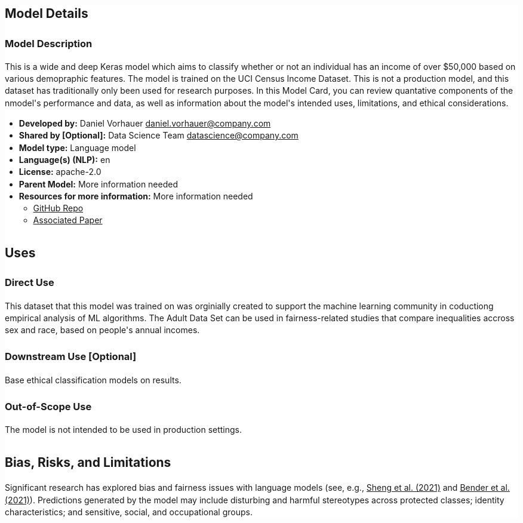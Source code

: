## Model Details

### Model Description


This is a wide and deep Keras model which aims to classify whether or not an individual has an income of over $50,000 based on various demopraphic features. The model is trained on the UCI Census Income Dataset. This is not a production model, and this dataset has traditionally only been used for research purposes. In this Model Card, you can review quantative components of the nmodel's performance and data, as well as information about the model's intended uses, limitations, and ethical considerations.

- **Developed by:** Daniel Vorhauer <daniel.vorhauer@company.com>
- **Shared by [Optional]:** Data Science Team <datascience@company.com>
- **Model type:** Language model
- **Language(s) (NLP):** en
- **License:** apache-2.0
- **Parent Model:** More information needed
- **Resources for more information:** More information needed
  - [GitHub Repo](https://github.com/huggingface/huggingface_hub/tree/main)
  - [Associated Paper](https://www.semanticscholar.org/paper/The-What-If-Tool%3A-Interactive-Probing-of-Machine-Wexler-Pushkarna/1f6b9766374d14d81c225c2ced5bb02fe0bccd43)

## Uses



### Direct Use




This dataset that this model was trained on was orginially created to support the machine learning community in coductiong empirical analysis of ML algorithms. The Adult Data Set can be used in fairness-related studies that compare inequalities accross sex and race, based on people's annual incomes.

### Downstream Use [Optional]




Base ethical classification models on results.

### Out-of-Scope Use




The model is not intended to be used in production settings.

## Bias, Risks, and Limitations



Significant research has explored bias and fairness issues with language models (see, e.g., [Sheng et al. (2021)](https://aclanthology.org/2021.acl-long.330.pdf) and [Bender et al. (2021)](https://dl.acm.org/doi/pdf/10.1145/3442188.3445922)). Predictions generated by the model may include disturbing and harmful stereotypes across protected classes; identity characteristics; and sensitive, social, and occupational groups.
